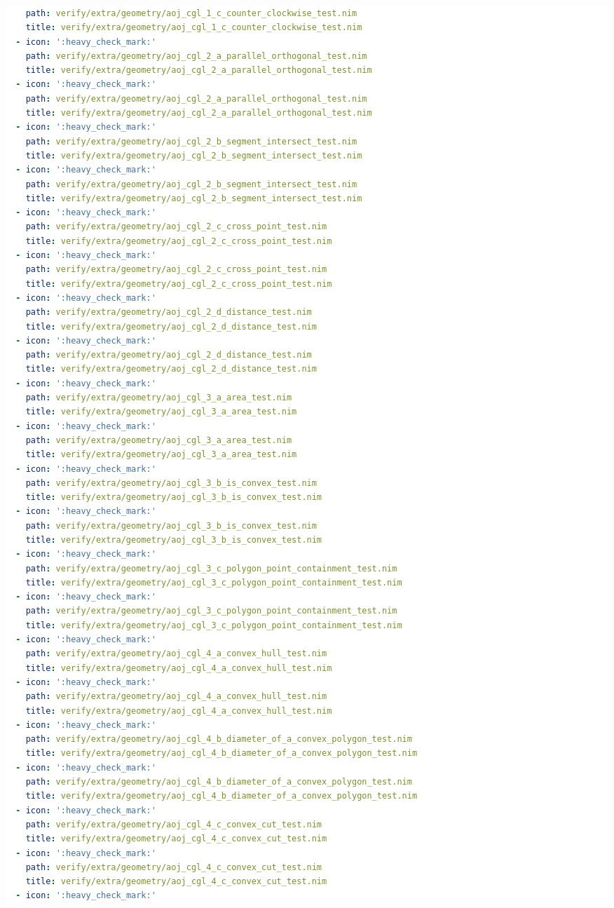 ```yaml
    path: verify/extra/geometry/aoj_cgl_1_c_counter_clockwise_test.nim
    title: verify/extra/geometry/aoj_cgl_1_c_counter_clockwise_test.nim
  - icon: ':heavy_check_mark:'
    path: verify/extra/geometry/aoj_cgl_2_a_parallel_orthogonal_test.nim
    title: verify/extra/geometry/aoj_cgl_2_a_parallel_orthogonal_test.nim
  - icon: ':heavy_check_mark:'
    path: verify/extra/geometry/aoj_cgl_2_a_parallel_orthogonal_test.nim
    title: verify/extra/geometry/aoj_cgl_2_a_parallel_orthogonal_test.nim
  - icon: ':heavy_check_mark:'
    path: verify/extra/geometry/aoj_cgl_2_b_segment_intersect_test.nim
    title: verify/extra/geometry/aoj_cgl_2_b_segment_intersect_test.nim
  - icon: ':heavy_check_mark:'
    path: verify/extra/geometry/aoj_cgl_2_b_segment_intersect_test.nim
    title: verify/extra/geometry/aoj_cgl_2_b_segment_intersect_test.nim
  - icon: ':heavy_check_mark:'
    path: verify/extra/geometry/aoj_cgl_2_c_cross_point_test.nim
    title: verify/extra/geometry/aoj_cgl_2_c_cross_point_test.nim
  - icon: ':heavy_check_mark:'
    path: verify/extra/geometry/aoj_cgl_2_c_cross_point_test.nim
    title: verify/extra/geometry/aoj_cgl_2_c_cross_point_test.nim
  - icon: ':heavy_check_mark:'
    path: verify/extra/geometry/aoj_cgl_2_d_distance_test.nim
    title: verify/extra/geometry/aoj_cgl_2_d_distance_test.nim
  - icon: ':heavy_check_mark:'
    path: verify/extra/geometry/aoj_cgl_2_d_distance_test.nim
    title: verify/extra/geometry/aoj_cgl_2_d_distance_test.nim
  - icon: ':heavy_check_mark:'
    path: verify/extra/geometry/aoj_cgl_3_a_area_test.nim
    title: verify/extra/geometry/aoj_cgl_3_a_area_test.nim
  - icon: ':heavy_check_mark:'
    path: verify/extra/geometry/aoj_cgl_3_a_area_test.nim
    title: verify/extra/geometry/aoj_cgl_3_a_area_test.nim
  - icon: ':heavy_check_mark:'
    path: verify/extra/geometry/aoj_cgl_3_b_is_convex_test.nim
    title: verify/extra/geometry/aoj_cgl_3_b_is_convex_test.nim
  - icon: ':heavy_check_mark:'
    path: verify/extra/geometry/aoj_cgl_3_b_is_convex_test.nim
    title: verify/extra/geometry/aoj_cgl_3_b_is_convex_test.nim
  - icon: ':heavy_check_mark:'
    path: verify/extra/geometry/aoj_cgl_3_c_polygon_point_containment_test.nim
    title: verify/extra/geometry/aoj_cgl_3_c_polygon_point_containment_test.nim
  - icon: ':heavy_check_mark:'
    path: verify/extra/geometry/aoj_cgl_3_c_polygon_point_containment_test.nim
    title: verify/extra/geometry/aoj_cgl_3_c_polygon_point_containment_test.nim
  - icon: ':heavy_check_mark:'
    path: verify/extra/geometry/aoj_cgl_4_a_convex_hull_test.nim
    title: verify/extra/geometry/aoj_cgl_4_a_convex_hull_test.nim
  - icon: ':heavy_check_mark:'
    path: verify/extra/geometry/aoj_cgl_4_a_convex_hull_test.nim
    title: verify/extra/geometry/aoj_cgl_4_a_convex_hull_test.nim
  - icon: ':heavy_check_mark:'
    path: verify/extra/geometry/aoj_cgl_4_b_diameter_of_a_convex_polygon_test.nim
    title: verify/extra/geometry/aoj_cgl_4_b_diameter_of_a_convex_polygon_test.nim
  - icon: ':heavy_check_mark:'
    path: verify/extra/geometry/aoj_cgl_4_b_diameter_of_a_convex_polygon_test.nim
    title: verify/extra/geometry/aoj_cgl_4_b_diameter_of_a_convex_polygon_test.nim
  - icon: ':heavy_check_mark:'
    path: verify/extra/geometry/aoj_cgl_4_c_convex_cut_test.nim
    title: verify/extra/geometry/aoj_cgl_4_c_convex_cut_test.nim
  - icon: ':heavy_check_mark:'
    path: verify/extra/geometry/aoj_cgl_4_c_convex_cut_test.nim
    title: verify/extra/geometry/aoj_cgl_4_c_convex_cut_test.nim
  - icon: ':heavy_check_mark:'
```